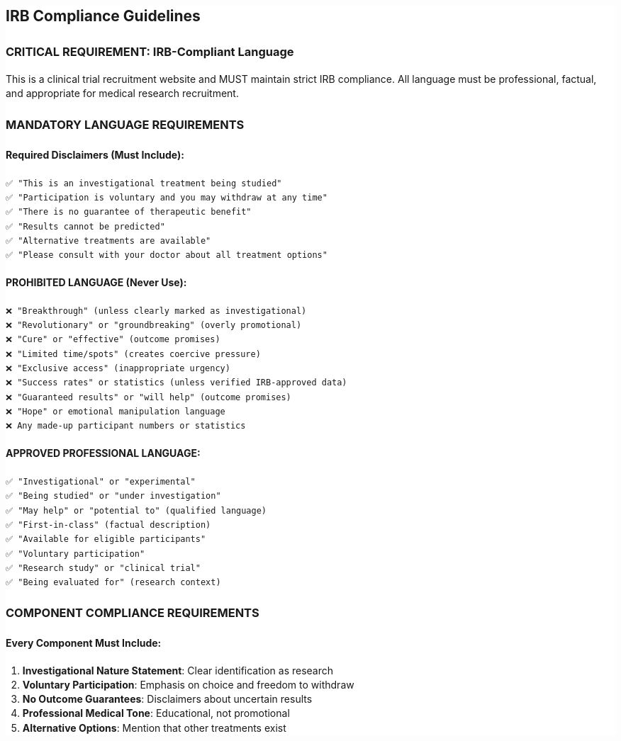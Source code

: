 ## IRB Compliance Guidelines

### **CRITICAL REQUIREMENT: IRB-Compliant Language**

This is a clinical trial recruitment website and MUST maintain strict IRB compliance. All language must be professional, factual, and appropriate for medical research recruitment.

### **MANDATORY LANGUAGE REQUIREMENTS**

#### **Required Disclaimers (Must Include):**
```
✅ "This is an investigational treatment being studied"
✅ "Participation is voluntary and you may withdraw at any time"
✅ "There is no guarantee of therapeutic benefit"
✅ "Results cannot be predicted"
✅ "Alternative treatments are available"
✅ "Please consult with your doctor about all treatment options"
```

#### **PROHIBITED LANGUAGE (Never Use):**
```
❌ "Breakthrough" (unless clearly marked as investigational)
❌ "Revolutionary" or "groundbreaking" (overly promotional)
❌ "Cure" or "effective" (outcome promises)
❌ "Limited time/spots" (creates coercive pressure)
❌ "Exclusive access" (inappropriate urgency)
❌ "Success rates" or statistics (unless verified IRB-approved data)
❌ "Guaranteed results" or "will help" (outcome promises)
❌ "Hope" or emotional manipulation language
❌ Any made-up participant numbers or statistics
```

#### **APPROVED PROFESSIONAL LANGUAGE:**
```
✅ "Investigational" or "experimental"
✅ "Being studied" or "under investigation"
✅ "May help" or "potential to" (qualified language)
✅ "First-in-class" (factual description)
✅ "Available for eligible participants" 
✅ "Voluntary participation"
✅ "Research study" or "clinical trial"
✅ "Being evaluated for" (research context)
```

### **COMPONENT COMPLIANCE REQUIREMENTS**

#### **Every Component Must Include:**
1. **Investigational Nature Statement**: Clear identification as research
2. **Voluntary Participation**: Emphasis on choice and freedom to withdraw
3. **No Outcome Guarantees**: Disclaimers about uncertain results
4. **Professional Medical Tone**: Educational, not promotional
5. **Alternative Options**: Mention that other treatments exist

